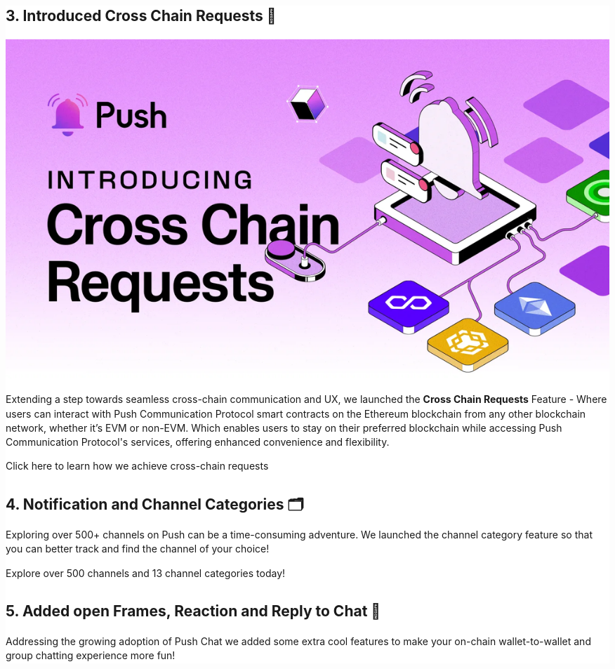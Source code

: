 ## 3. Introduced Cross Chain Requests 🔗

![cross chain requests](./image3.webp)

Extending a step towards seamless cross-chain communication and UX, we launched the **Cross Chain Requests** Feature - Where users can interact with Push Communication Protocol smart contracts on the Ethereum blockchain from any other blockchain network, whether it’s EVM or non-EVM. Which enables users to stay on their preferred blockchain while accessing Push Communication Protocol's services, offering enhanced convenience and flexibility.

<ABlock href='https://push.org/blog/cross-chain-requests-pre-pip/' title="Cross Chain Requests ">Click here to learn how we achieve cross-chain requests</ABlock>


## 4. Notification and Channel Categories 🗂️

Exploring over 500+ channels on Push can be a time-consuming adventure.
We launched the channel category feature so that you can better track and find the channel of your choice!

<ABlock href='https://app.push.org/channels?chain=1&category=All' title="Cross Chain Requests ">Explore over 500 channels and 13 channel categories today!</ABlock>


## 5. Added open Frames, Reaction and Reply to Chat 💬

Addressing the growing adoption of Push Chat we added some extra cool features to make your on-chain wallet-to-wallet and group chatting experience more fun!
